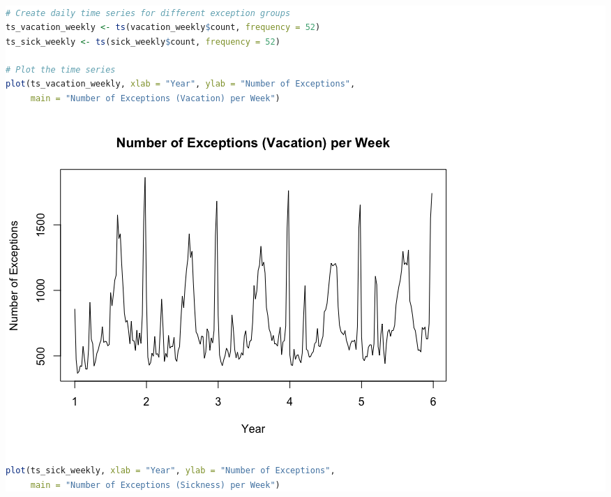 ``` r
# Create daily time series for different exception groups
ts_vacation_weekly <- ts(vacation_weekly$count, frequency = 52)
ts_sick_weekly <- ts(sick_weekly$count, frequency = 52)

# Plot the time series
plot(ts_vacation_weekly, xlab = "Year", ylab = "Number of Exceptions", 
     main = "Number of Exceptions (Vacation) per Week")
```

![](eda_files/figure-markdown_github/vacation%20and%20sickness%20weekly%20time%20series-1.png)

``` r
plot(ts_sick_weekly, xlab = "Year", ylab = "Number of Exceptions", 
     main = "Number of Exceptions (Sickness) per Week")
```
